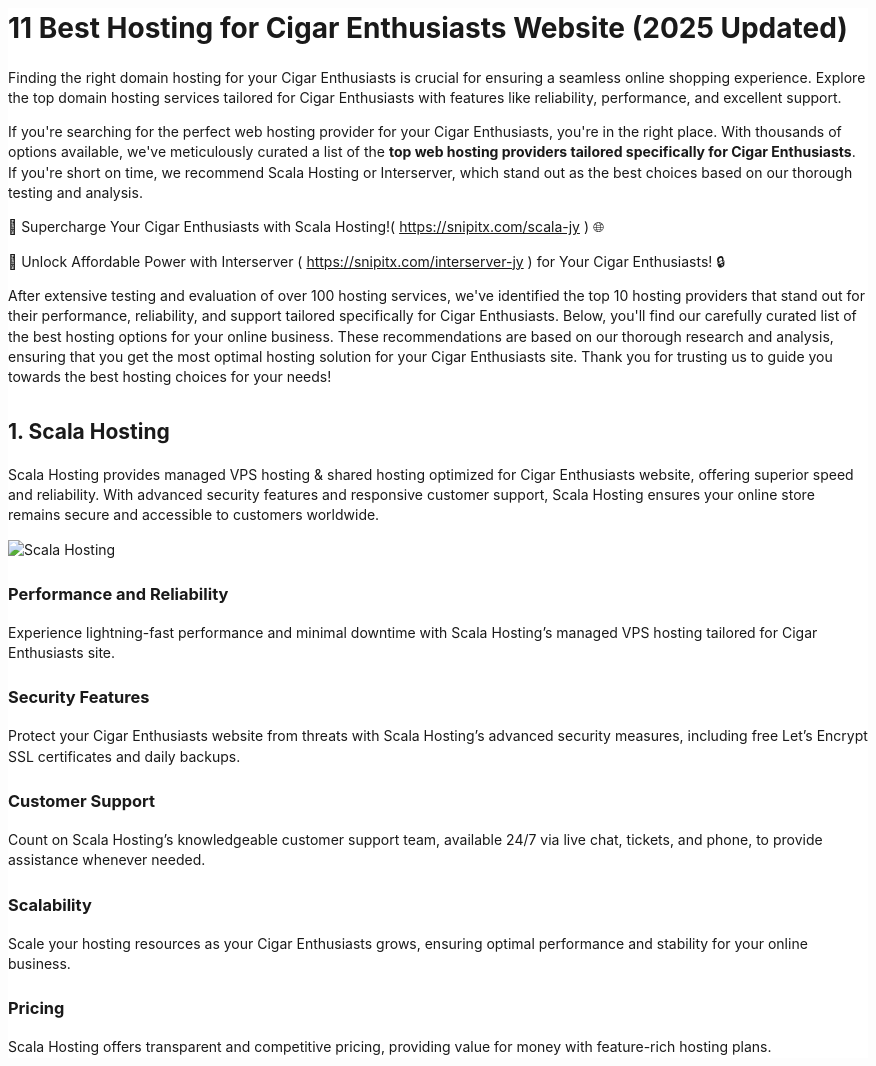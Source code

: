 # 11 Best Hosting for Cigar Enthusiasts Website (2025 Updated)

Finding the right domain hosting for your Cigar Enthusiasts is crucial for ensuring a seamless online shopping experience. Explore the top domain hosting services tailored for Cigar Enthusiasts with features like reliability, performance, and excellent support.

If you're searching for the perfect web hosting provider for your Cigar Enthusiasts, you're in the right place. With thousands of options available, we've meticulously curated a list of the **top web hosting providers tailored specifically for Cigar Enthusiasts**. If you're short on time, we recommend Scala Hosting or Interserver, which stand out as the best choices based on our thorough testing and analysis.

🚀 Supercharge Your Cigar Enthusiasts with Scala Hosting!( https://snipitx.com/scala-jy ) 🌐 

💸 Unlock Affordable Power with Interserver ( https://snipitx.com/interserver-jy ) for Your Cigar Enthusiasts! 🔒

After extensive testing and evaluation of over 100 hosting services, we've identified the top 10 hosting providers that stand out for their performance, reliability, and support tailored specifically for Cigar Enthusiasts. Below, you'll find our carefully curated list of the best hosting options for your online business. These recommendations are based on our thorough research and analysis, ensuring that you get the most optimal hosting solution for your Cigar Enthusiasts site. Thank you for trusting us to guide you towards the best hosting choices for your needs!

## 1. Scala Hosting

Scala Hosting provides managed VPS hosting & shared hosting optimized for Cigar Enthusiasts website, offering superior speed and reliability. With advanced security features and responsive customer support, Scala Hosting ensures your online store remains secure and accessible to customers worldwide.

![Scala Hosting](https://i.imgur.com/uJ5JIK3.png "Scala Web Hosting")

### Performance and Reliability
Experience lightning-fast performance and minimal downtime with Scala Hosting’s managed VPS hosting tailored for Cigar Enthusiasts site.

### Security Features
Protect your Cigar Enthusiasts website from threats with Scala Hosting’s advanced security measures, including free Let’s Encrypt SSL certificates and daily backups.

### Customer Support
Count on Scala Hosting’s knowledgeable customer support team, available 24/7 via live chat, tickets, and phone, to provide assistance whenever needed.

### Scalability
Scale your hosting resources as your Cigar Enthusiasts grows, ensuring optimal performance and stability for your online business.

### Pricing
Scala Hosting offers transparent and competitive pricing, providing value for money with feature-rich hosting plans.
